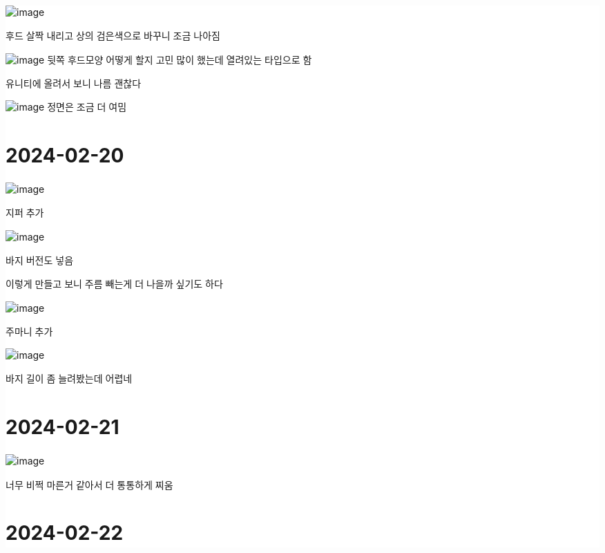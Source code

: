 
<img width="475" height="595" alt="image" src="https://github.com/user-attachments/assets/e66ba8aa-42ff-42cc-99cf-99d089c58907" />

후드 살짝 내리고 상의 검은색으로 바꾸니 조금 나아짐


<img width="406" height="680" alt="image" src="https://github.com/user-attachments/assets/37dae3a6-23e7-4f48-86aa-4f6719ef4598" />
뒷쪽 후드모양 어떻게 할지 고민 많이 했는데 열려있는 타입으로 함

유니티에 올려서 보니 나름 괜찮다


<img width="455" height="680" alt="image" src="https://github.com/user-attachments/assets/9d5119fa-8f14-48bb-a0ae-b82cf62c0b38" />
정면은 조금 더 여밈



# 2024-02-20
<img width="358" height="680" alt="image" src="https://github.com/user-attachments/assets/8248eaff-d004-49db-8247-1ef627451435" />

지퍼 추가


<img width="581" height="674" alt="image" src="https://github.com/user-attachments/assets/0dce9884-0d45-4cdb-91fe-d8bca7cea3c5" />


바지 버전도 넣음

이렇게 만들고 보니 주름 빼는게 더 나을까 싶기도 하다





<img width="461" height="680" alt="image" src="https://github.com/user-attachments/assets/3032b12e-6488-4646-85da-abf07552ebde" />


주마니 추가


<img width="308" height="638" alt="image" src="https://github.com/user-attachments/assets/644bade7-ee9f-44ac-ab7a-4c68d4e8279b" />

바지 길이 좀 늘려봤는데 어렵네




# 2024-02-21

<img width="456" height="663" alt="image" src="https://github.com/user-attachments/assets/4577d056-0b2e-437f-a7e5-2838b382ba2b" />

너무 비쩍 마른거 같아서 더 통통하게 찌움




# 2024-02-22
